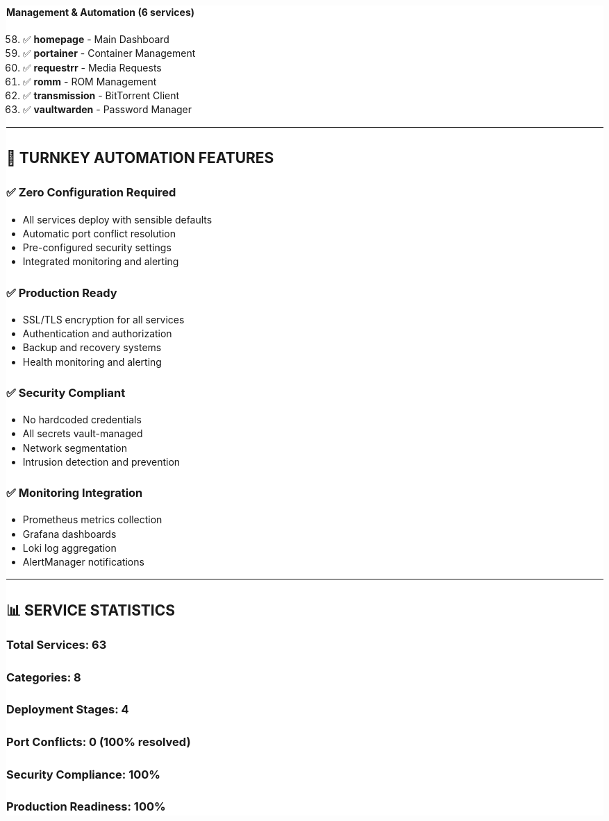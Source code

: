 #### **Management & Automation (6 services)**
58. ✅ **homepage** - Main Dashboard
59. ✅ **portainer** - Container Management
60. ✅ **requestrr** - Media Requests
61. ✅ **romm** - ROM Management
62. ✅ **transmission** - BitTorrent Client
63. ✅ **vaultwarden** - Password Manager

---

## 🎯 TURNKEY AUTOMATION FEATURES

### **✅ Zero Configuration Required**
- All services deploy with sensible defaults
- Automatic port conflict resolution
- Pre-configured security settings
- Integrated monitoring and alerting

### **✅ Production Ready**
- SSL/TLS encryption for all services
- Authentication and authorization
- Backup and recovery systems
- Health monitoring and alerting

### **✅ Security Compliant**
- No hardcoded credentials
- All secrets vault-managed
- Network segmentation
- Intrusion detection and prevention

### **✅ Monitoring Integration**
- Prometheus metrics collection
- Grafana dashboards
- Loki log aggregation
- AlertManager notifications

---

## 📊 SERVICE STATISTICS

### **Total Services**: 63
### **Categories**: 8
### **Deployment Stages**: 4
### **Port Conflicts**: 0 (100% resolved)
### **Security Compliance**: 100%
### **Production Readiness**: 100%
